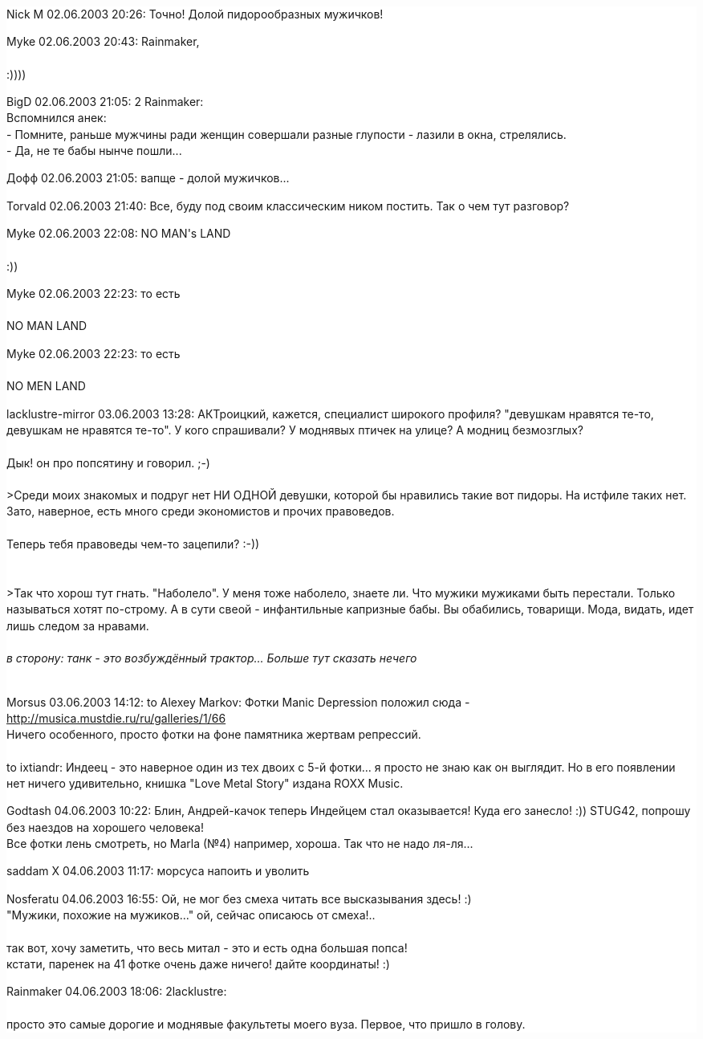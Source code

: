 Nick M 02.06.2003 20:26:
Точно! Долой пидорообразных мужичков!

Myke 02.06.2003 20:43:
Rainmaker,<BR><BR>:)))) 

BigD 02.06.2003 21:05:
2 Rainmaker:<BR>Вспомнился анек:<BR>- Помните, раньше мужчины ради женщин совершали разные глупости - лазили в окна, стрелялись.<BR>- Да, не те бабы нынче пошли...

Дофф 02.06.2003 21:05:
вапще - долой мужичков...

Torvald 02.06.2003 21:40:
Все, буду под своим классическим ником постить. Так о чем тут разговор?

Myke 02.06.2003 22:08:
NO MAN's LAND<BR><BR>:))

Myke 02.06.2003 22:23:
то есть<BR><BR>NO MAN LAND

Myke 02.06.2003 22:23:
то есть<BR><BR>NO MEN LAND

lacklustre-mirror 03.06.2003 13:28:
АКТроицкий, кажется, специалист широкого профиля? "девушкам нравятся те-то, девушкам не нравятся те-то". У кого спрашивали? У моднявых птичек на улице? А модниц безмозглых?<BR><BR>Дык! он про попсятину и говорил. ;-)<BR><BR>&gt;Среди моих знакомых и подруг нет НИ ОДНОЙ девушки, которой бы нравились такие вот пидоры. На истфиле таких нет. Зато, наверное, есть много среди экономистов и прочих правоведов. <BR><BR>Теперь тебя правоведы чем-то зацепили? :-))<BR><BR><BR>&gt;Так что хорош тут гнать. "Наболело". У меня тоже наболело, знаете ли. Что мужики мужиками быть перестали. Только называться хотят по-строму. А в сути свеой - инфантильные капризные бабы. Вы обабились, товарищи. Мода, видать, идет лишь следом за нравами. <BR><BR>*в сторону: танк - это возбуждённый трактор... Больше тут сказать нечего*<BR><BR>

Morsus 03.06.2003 14:12:
to Alexey Markov: Фотки Manic Depression положил сюда -<BR><A HREF="http://musica.mustdie.ru/ru/galleries/1/66" target="_blank">http://musica.mustdie.ru/ru/galleries/1/66</A><BR>Ничего особенного, просто фотки на фоне памятника жертвам репрессий.<BR><BR>to ixtiandr: Индеец - это наверное один из тех двоих с 5-й фотки... я просто не знаю как он выглядит. Но в его появлении нет ничего удивительно, книшка "Love Metal Story" издана ROXX Music.

Godtash 04.06.2003 10:22:
Блин, Андрей-качок теперь Индейцем стал оказывается! Куда его занесло! :)) STUG42, попрошу без наездов на хорошего человека!<BR>Все фотки лень смотреть, но Marla (№4) например, хороша. Так что не надо ля-ля...

saddam X 04.06.2003 11:17:
морсуса напоить и уволить

Nosferatu 04.06.2003 16:55:
Ой, не мог без смеха читать все высказывания здесь! :) <BR>"Мужики, похожие на мужиков..." ой, сейчас описаюсь от смеха!.. <BR><BR>так вот, хочу заметить, что весь митал - это и есть одна большая попса! <BR>кстати, паренек на 41 фотке очень даже ничего! дайте координаты! :)

Rainmaker 04.06.2003 18:06:
2lacklustre:<BR><BR>просто это самые дорогие и моднявые факультеты моего вуза. Первое, что пришло в голову.
